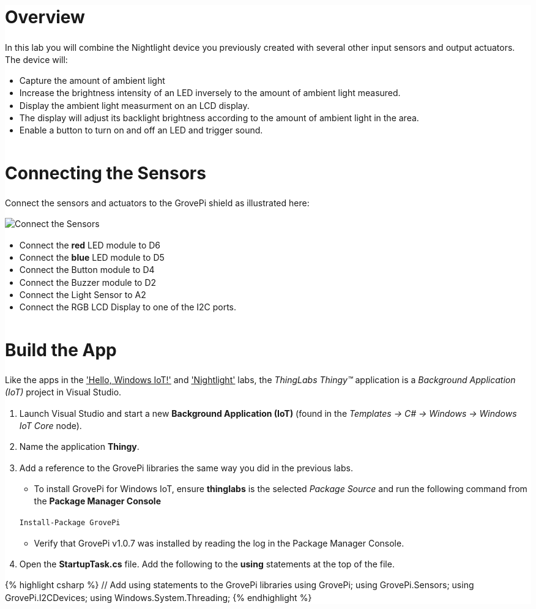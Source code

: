 # Overview
In this lab you will combine the Nightlight device you previously created with several other input sensors and output actuators. The device will:

* Capture the amount of ambient light
* Increase the brightness intensity of an LED inversely to the amount of ambient light measured.
* Display the ambient light measurment on an LCD display.
* The display will adjust its backlight brightness according to the amount of ambient light in the area.
* Enable a button to turn on and off an LED and trigger sound.

# Connecting the Sensors
Connect the sensors and actuators to the GrovePi shield as illustrated here:

![Connect the Sensors](/images/workshops/thingy-4-windows/thingy.jpg)

* Connect the __red__ LED module to D6
* Connect the __blue__ LED module to D5
* Connect the Button module to D4
* Connect the Buzzer module to D2
* Connect the Light Sensor to A2
* Connect the RGB LCD Display to one of the I2C ports.

# Build the App
Like the apps in the ['Hello, Windows IoT!'](../hello-windows-iot/) and ['Nightlight'](../nightlight/) labs, the _ThingLabs Thingy&trade;_ application is a _Background Application (IoT)_ project in Visual Studio. 

1. Launch Visual Studio and start a new __Background Application (IoT)__ (found in the _Templates -> C# -> Windows -> Windows IoT Core_ node).
2. Name the application __Thingy__.
3. Add a reference to the GrovePi libraries the same way you did in the previous labs.
   * To install GrovePi for Windows IoT, ensure __thinglabs__ is the selected _Package Source_ and run the following command from the __Package Manager Console__

    ```
    Install-Package GrovePi
    ```
    
    * Verify that GrovePi v1.0.7 was installed by reading the log in the Package Manager Console.
    
4. Open the __StartupTask.cs__ file. Add the following to the __using__ statements at the top of the file. 

{% highlight csharp %}
// Add using statements to the GrovePi libraries
using GrovePi;
using GrovePi.Sensors;
using GrovePi.I2CDevices;
using Windows.System.Threading;
{% endhighlight %}
